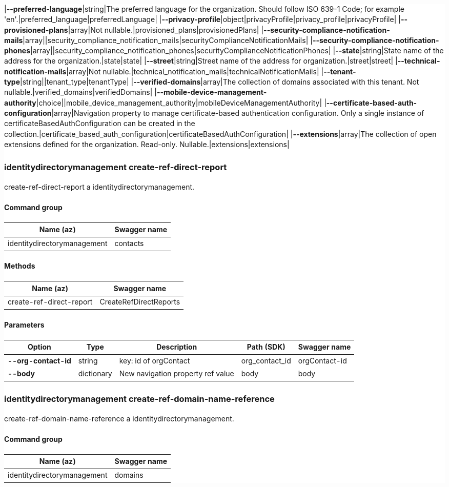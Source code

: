 |**--preferred-language**|string|The preferred language for the organization. Should follow ISO 639-1 Code; for example 'en'.|preferred_language|preferredLanguage|
|**--privacy-profile**|object|privacyProfile|privacy_profile|privacyProfile|
|**--provisioned-plans**|array|Not nullable.|provisioned_plans|provisionedPlans|
|**--security-compliance-notification-mails**|array||security_compliance_notification_mails|securityComplianceNotificationMails|
|**--security-compliance-notification-phones**|array||security_compliance_notification_phones|securityComplianceNotificationPhones|
|**--state**|string|State name of the address for the organization.|state|state|
|**--street**|string|Street name of the address for organization.|street|street|
|**--technical-notification-mails**|array|Not nullable.|technical_notification_mails|technicalNotificationMails|
|**--tenant-type**|string||tenant_type|tenantType|
|**--verified-domains**|array|The collection of domains associated with this tenant. Not nullable.|verified_domains|verifiedDomains|
|**--mobile-device-management-authority**|choice||mobile_device_management_authority|mobileDeviceManagementAuthority|
|**--certificate-based-auth-configuration**|array|Navigation property to manage certificate-based authentication configuration. Only a single instance of certificateBasedAuthConfiguration can be created in the collection.|certificate_based_auth_configuration|certificateBasedAuthConfiguration|
|**--extensions**|array|The collection of open extensions defined for the organization. Read-only. Nullable.|extensions|extensions|

### identitydirectorymanagement create-ref-direct-report

create-ref-direct-report a identitydirectorymanagement.

#### Command group
|Name (az)|Swagger name|
|---------|------------|
|identitydirectorymanagement|contacts|

#### Methods
|Name (az)|Swagger name|
|---------|------------|
|create-ref-direct-report|CreateRefDirectReports|

#### Parameters
|Option|Type|Description|Path (SDK)|Swagger name|
|------|----|-----------|----------|------------|
|**--org-contact-id**|string|key: id of orgContact|org_contact_id|orgContact-id|
|**--body**|dictionary|New navigation property ref value|body|body|

### identitydirectorymanagement create-ref-domain-name-reference

create-ref-domain-name-reference a identitydirectorymanagement.

#### Command group
|Name (az)|Swagger name|
|---------|------------|
|identitydirectorymanagement|domains|
